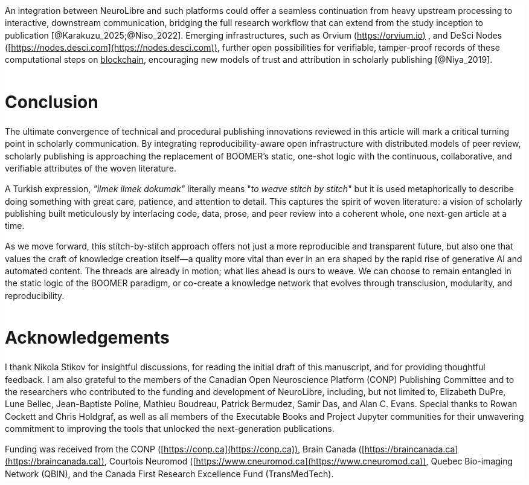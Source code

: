 An integration between NeuroLibre and such platforms could offer a seamless continuation from heavy upstream processing to interactive, downstream communication, bridging the full research workflow that can extend from the study inception to publication [@Karakuzu_2025;@Niso_2022]. Emerging infrastructures, such as Orvium ([https://orvium.io)](https://orvium.io/) , and DeSci Nodes ([https://nodes.desci.com](https://nodes.desci.com)), further open possibilities for verifiable, tamper-proof records of these computational steps on [blockchain](https://en.wikipedia.org/wiki/Blockchain), encouraging new models of trust and attribution in scholarly publishing [@Niya_2019].

# Conclusion

The ultimate convergence of technical and procedural publishing innovations reviewed in this article will mark a critical turning point in scholarly communication. By integrating reproducibility-aware open infrastructure with distributed models of peer review, scholarly publishing is approaching the replacement of BOOMER’s static, one-shot logic with the continuous, collaborative, and verifiable attributes of the woven literature.

A Turkish expression, *"ilmek ilmek dokumak"* literally means "*to weave stitch by stitch*" but it is used metaphorically to describe doing something with great care, patience, and attention to detail. This captures the spirit of woven literature: a vision of scholarly publishing built meticulously by interlacing code, data, prose, and peer review into a coherent whole, one next-gen article at a time.  

As we move forward, this stitch-by-stitch approach offers not just a more reproducible and transparent future, but also one that values the craft of knowledge creation itself—a quality more vital than ever in an era shaped by the rapid rise of generative AI and automated content. The threads are already in motion; what lies ahead is ours to weave. We can choose to remain entangled in the static logic of the BOOMER paradigm, or co-create a knowledge network that evolves through transclusion, modularity, and reproducibility. 

# Acknowledgements

I thank Nikola Stikov for insightful discussions, for reading the initial draft of this manuscript, and for providing thoughtful feedback. I am also grateful to the members of the Canadian Open Neuroscience Platform (CONP) Publishing Committee and to the researchers who contributed to the funding and development of NeuroLibre, including, but not limited to, Elizabeth DuPre, Lune Bellec, Jean-Baptiste Poline, Mathieu Boudreau, Patrick Bermudez, Samir Das, and Alan C. Evans. Special thanks to Rowan Cockett and Chris Holdgraf, as well as all members of the Executable Books and Project Jupyter communities for their unwavering commitment to improving the tools that unlocked the next-generation publications.

Funding was received from the CONP ([https://conp.ca](https://conp.ca)), Brain Canada ([https://braincanada.ca](https://braincanada.ca)), Courtois Neuromod ([https://www.cneuromod.ca](https://www.cneuromod.ca)), Quebec Bio-imaging Network (QBIN), and the Canada First Research Excellence Fund (TransMedTech).